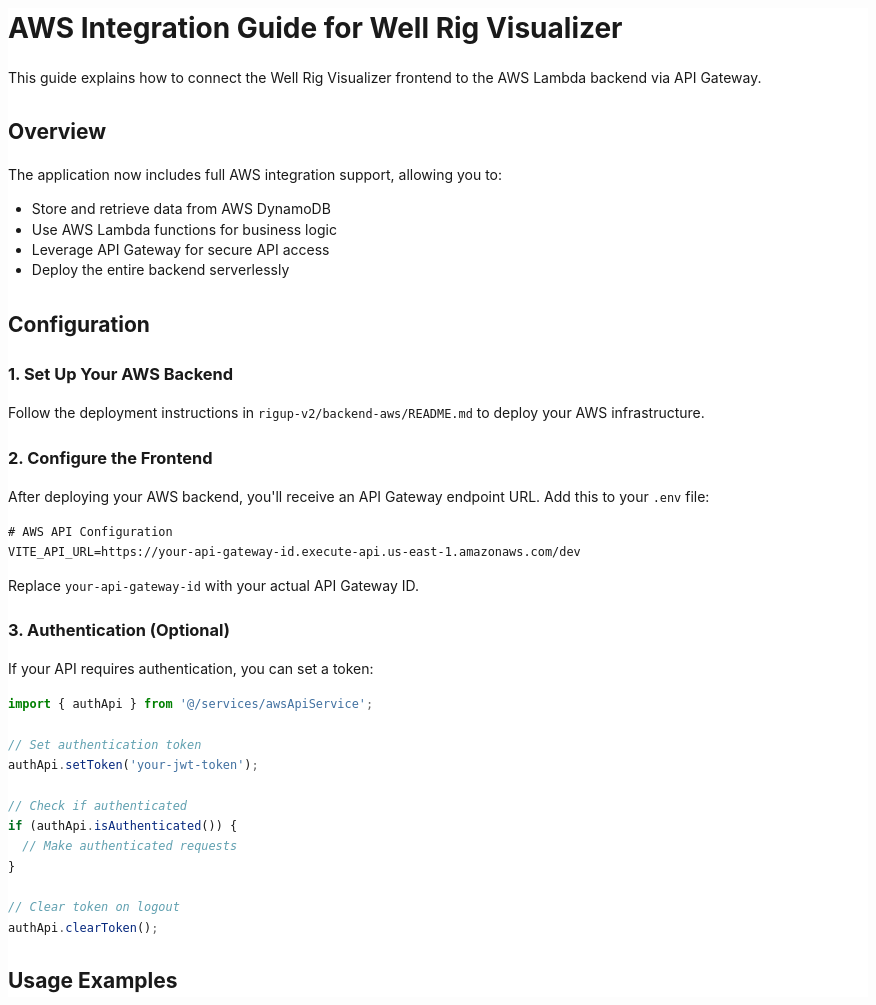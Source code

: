# AWS Integration Guide for Well Rig Visualizer

This guide explains how to connect the Well Rig Visualizer frontend to the AWS Lambda backend via API Gateway.

## Overview

The application now includes full AWS integration support, allowing you to:
- Store and retrieve data from AWS DynamoDB
- Use AWS Lambda functions for business logic
- Leverage API Gateway for secure API access
- Deploy the entire backend serverlessly

## Configuration

### 1. Set Up Your AWS Backend

Follow the deployment instructions in `rigup-v2/backend-aws/README.md` to deploy your AWS infrastructure.

### 2. Configure the Frontend

After deploying your AWS backend, you'll receive an API Gateway endpoint URL. Add this to your `.env` file:

```env
# AWS API Configuration
VITE_API_URL=https://your-api-gateway-id.execute-api.us-east-1.amazonaws.com/dev
```

Replace `your-api-gateway-id` with your actual API Gateway ID.

### 3. Authentication (Optional)

If your API requires authentication, you can set a token:

```javascript
import { authApi } from '@/services/awsApiService';

// Set authentication token
authApi.setToken('your-jwt-token');

// Check if authenticated
if (authApi.isAuthenticated()) {
  // Make authenticated requests
}

// Clear token on logout
authApi.clearToken();
```

## Usage Examples
